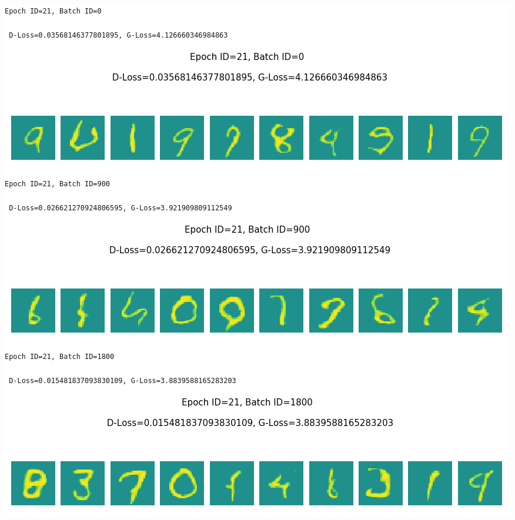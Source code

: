 
    Epoch ID=21, Batch ID=0 
    
     D-Loss=0.03568146377801895, G-Loss=4.126660346984863



![png](images/output_8_128.png)


    Epoch ID=21, Batch ID=900 
    
     D-Loss=0.026621270924806595, G-Loss=3.921909809112549



![png](images/output_8_130.png)


    Epoch ID=21, Batch ID=1800 
    
     D-Loss=0.015481837093830109, G-Loss=3.8839588165283203



![png](images/output_8_132.png)
